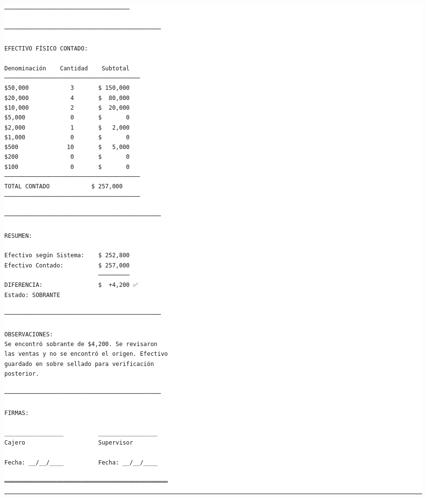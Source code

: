 ```
────────────────────────────────────

─────────────────────────────────────────────

EFECTIVO FÍSICO CONTADO:

Denominación    Cantidad    Subtotal
───────────────────────────────────────
$50,000            3       $ 150,000
$20,000            4       $  80,000
$10,000            2       $  20,000
$5,000             0       $       0
$2,000             1       $   2,000
$1,000             0       $       0
$500              10       $   5,000
$200               0       $       0
$100               0       $       0
───────────────────────────────────────
TOTAL CONTADO            $ 257,000
───────────────────────────────────────

─────────────────────────────────────────────

RESUMEN:

Efectivo según Sistema:    $ 252,800
Efectivo Contado:          $ 257,000
                           ─────────
DIFERENCIA:                $  +4,200 ✅
Estado: SOBRANTE

─────────────────────────────────────────────

OBSERVACIONES:
Se encontró sobrante de $4,200. Se revisaron
las ventas y no se encontró el origen. Efectivo
guardado en sobre sellado para verificación
posterior.

─────────────────────────────────────────────

FIRMAS:

_________________          _________________
Cajero                     Supervisor

Fecha: __/__/____          Fecha: __/__/____

═══════════════════════════════════════════════
```

---